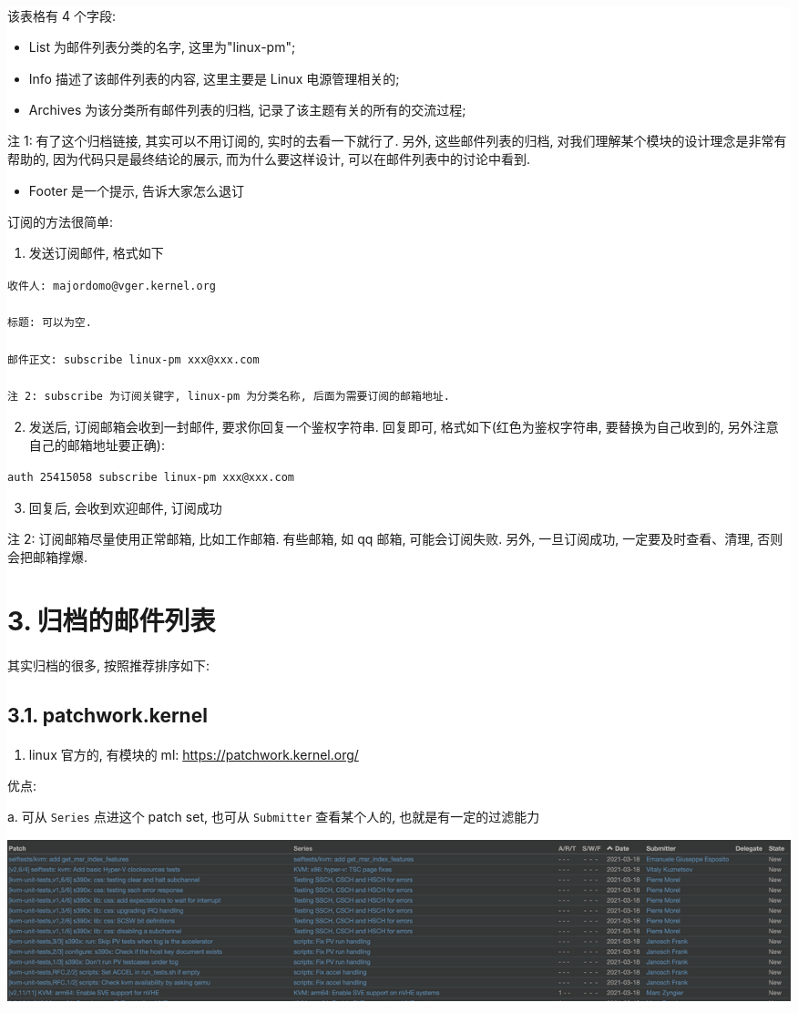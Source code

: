 该表格有 4 个字段:

* List 为邮件列表分类的名字, 这里为"linux-pm";

* Info 描述了该邮件列表的内容, 这里主要是 Linux 电源管理相关的;

* Archives 为该分类所有邮件列表的归档, 记录了该主题有关的所有的交流过程;

注 1: 有了这个归档链接, 其实可以不用订阅的, 实时的去看一下就行了. 另外, 这些邮件列表的归档, 对我们理解某个模块的设计理念是非常有帮助的, 因为代码只是最终结论的展示, 而为什么要这样设计, 可以在邮件列表中的讨论中看到.

* Footer 是一个提示, 告诉大家怎么退订

订阅的方法很简单:

1) 发送订阅邮件, 格式如下

```
收件人: majordomo@vger.kernel.org

标题: 可以为空.

邮件正文: subscribe linux-pm xxx@xxx.com

注 2: subscribe 为订阅关键字, linux-pm 为分类名称, 后面为需要订阅的邮箱地址.
```

2) 发送后, 订阅邮箱会收到一封邮件, 要求你回复一个鉴权字符串. 回复即可, 格式如下(红色为鉴权字符串, 要替换为自己收到的, 另外注意自己的邮箱地址要正确):

```
auth 25415058 subscribe linux-pm xxx@xxx.com
```

3) 回复后, 会收到欢迎邮件, 订阅成功

注 2: 订阅邮箱尽量使用正常邮箱, 比如工作邮箱. 有些邮箱, 如 qq 邮箱, 可能会订阅失败. 另外, 一旦订阅成功, 一定要及时查看、清理, 否则会把邮箱撑爆.


# 3. 归档的邮件列表

其实归档的很多, 按照推荐排序如下:

## 3.1. patchwork.kernel

1. linux 官方的, 有模块的 ml: https://patchwork.kernel.org/

优点:

a. 可从 `Series` 点进这个 patch set, 也可从 `Submitter` 查看某个人的, 也就是有一定的过滤能力

![2021-03-18-23-18-29.png](./images/2021-03-18-23-18-29.png)
